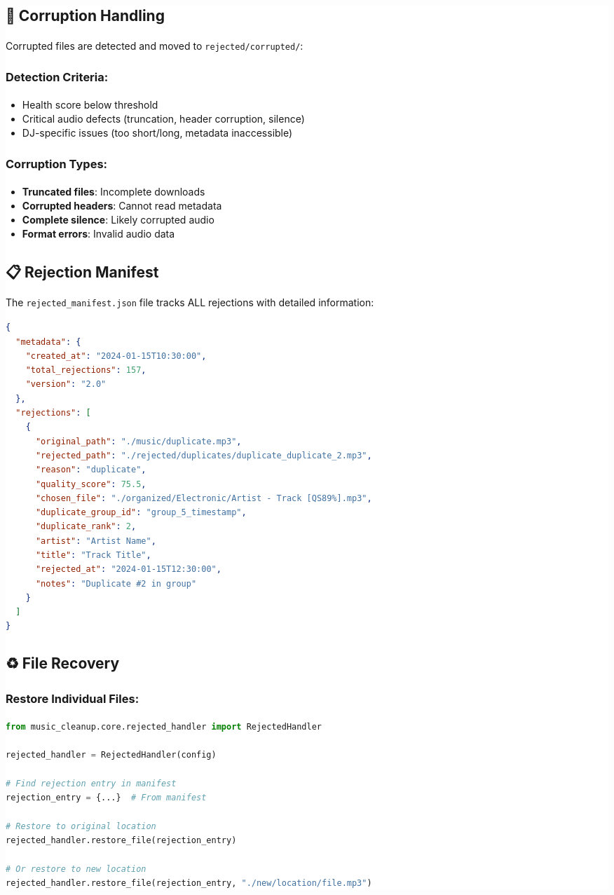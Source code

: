 ## 🚫 Corruption Handling

Corrupted files are detected and moved to `rejected/corrupted/`:

### Detection Criteria:
- Health score below threshold
- Critical audio defects (truncation, header corruption, silence)
- DJ-specific issues (too short/long, metadata inaccessible)

### Corruption Types:
- **Truncated files**: Incomplete downloads
- **Corrupted headers**: Cannot read metadata
- **Complete silence**: Likely corrupted audio
- **Format errors**: Invalid audio data

## 📋 Rejection Manifest

The `rejected_manifest.json` file tracks ALL rejections with detailed information:

```json
{
  "metadata": {
    "created_at": "2024-01-15T10:30:00",
    "total_rejections": 157,
    "version": "2.0"
  },
  "rejections": [
    {
      "original_path": "./music/duplicate.mp3",
      "rejected_path": "./rejected/duplicates/duplicate_duplicate_2.mp3",
      "reason": "duplicate",
      "quality_score": 75.5,
      "chosen_file": "./organized/Electronic/Artist - Track [QS89%].mp3",
      "duplicate_group_id": "group_5_timestamp",
      "duplicate_rank": 2,
      "artist": "Artist Name",
      "title": "Track Title",
      "rejected_at": "2024-01-15T12:30:00",
      "notes": "Duplicate #2 in group"
    }
  ]
}
```

## ♻️ File Recovery

### Restore Individual Files:
```python
from music_cleanup.core.rejected_handler import RejectedHandler

rejected_handler = RejectedHandler(config)

# Find rejection entry in manifest
rejection_entry = {...}  # From manifest

# Restore to original location
rejected_handler.restore_file(rejection_entry)

# Or restore to new location
rejected_handler.restore_file(rejection_entry, "./new/location/file.mp3")
```
